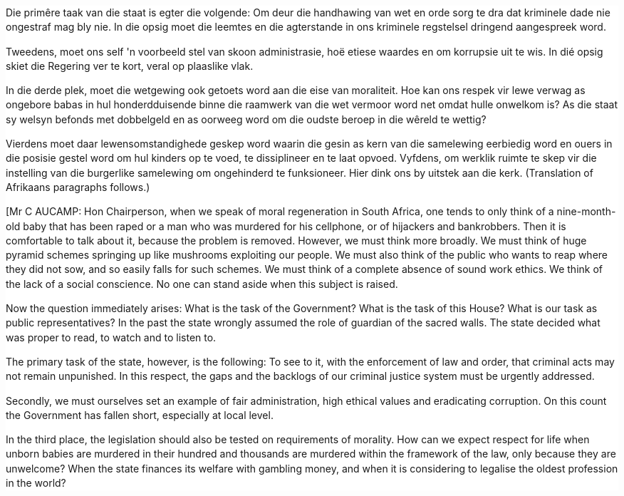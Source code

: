 Die primêre taak van die staat is egter die volgende: Om deur die
handhawing van wet en orde sorg te dra dat kriminele dade nie ongestraf mag
bly nie. In die opsig moet die leemtes en die agterstande in ons kriminele
regstelsel dringend aangespreek word.

Tweedens, moet ons self 'n voorbeeld stel van skoon administrasie, hoë
etiese waardes en om korrupsie uit te wis. In dié opsig skiet die Regering
ver te kort, veral op plaaslike vlak.

In die derde plek, moet die wetgewing ook getoets word aan die eise van
moraliteit. Hoe kan ons respek vir lewe verwag as ongebore babas in hul
honderdduisende binne die raamwerk van die wet vermoor word net omdat hulle
onwelkom is? As die staat sy welsyn befonds met dobbelgeld en as oorweeg
word om die oudste beroep in die wêreld te wettig?

Vierdens moet daar lewensomstandighede geskep word waarin die gesin as kern
van die samelewing eerbiedig word en ouers in die posisie gestel word om
hul kinders op te voed, te dissiplineer en te laat opvoed. Vyfdens, om
werklik ruimte te skep vir die instelling van die burgerlike samelewing om
ongehinderd te funksioneer. Hier dink ons by uitstek aan die kerk.
(Translation of Afrikaans paragraphs follows.)

[Mr C AUCAMP: Hon Chairperson, when we speak of moral regeneration in South
Africa, one tends to only think of a nine-month-old baby that has been
raped or a man who was murdered for his cellphone, or of hijackers and
bankrobbers. Then it is comfortable to talk about it, because the problem
is removed. However, we must think more broadly. We must think of huge
pyramid schemes springing up like mushrooms exploiting our people. We must
also think of the public who wants to reap where they did not sow, and so
easily falls for such schemes. We must think of a complete absence of sound
work ethics. We think of the lack of a social conscience. No one can stand
aside when this subject is raised.

Now the question immediately arises: What is the task of the Government?
What is the task of this House? What is our task as public representatives?
In the past the state wrongly assumed the role of guardian of the sacred
walls. The state decided what was proper to read, to watch and to listen
to.

The primary task of the state, however, is the following: To see to it,
with the enforcement of law and order, that criminal acts may not remain
unpunished. In this respect, the gaps and the backlogs of our criminal
justice system must be urgently addressed.

Secondly, we must ourselves set an example of fair administration, high
ethical values and eradicating corruption. On this count the Government has
fallen short, especially at local level.

In the third place, the legislation should also be tested on requirements
of morality. How can we expect respect for life when unborn babies are
murdered in their hundred and thousands are murdered within the framework
of the law, only because they are unwelcome? When the state finances its
welfare with gambling money, and when it is considering to legalise the
oldest profession in the world?
